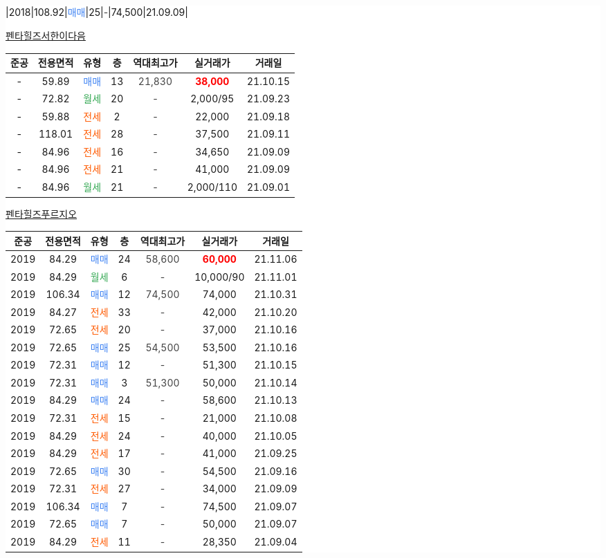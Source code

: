 |2018|108.92|<span style="color:#4285F3">매매</span>|25|<span style="color:#444444">-</span>|74,500|21.09.09|

[펜타힐즈서한이다음](https://search.naver.com/search.naver?query=%ED%8E%9C%ED%83%80%ED%9E%90%EC%A6%88%EC%84%9C%ED%95%9C%EC%9D%B4%EB%8B%A4%EC%9D%8C)

|준공|전용면적|유형|층|역대최고가|실거래가|거래일|
|:---:|:---:|:---:|:---:|:---:|:---:|:---:|
|-|59.89|<span style="color:#4285F3">매매</span>|13|<span style="color:#444444">21,830</span>|<b><span style="color:#FF0000">38,000</span></b>|21.10.15|
|-|72.82|<span style="color:#34A853">월세</span>|20|<span style="color:#444444">-</span>|2,000/95|21.09.23|
|-|59.88|<span style="color:#FF5A00">전세</span>|2|<span style="color:#444444">-</span>|22,000|21.09.18|
|-|118.01|<span style="color:#FF5A00">전세</span>|28|<span style="color:#444444">-</span>|37,500|21.09.11|
|-|84.96|<span style="color:#FF5A00">전세</span>|16|<span style="color:#444444">-</span>|34,650|21.09.09|
|-|84.96|<span style="color:#FF5A00">전세</span>|21|<span style="color:#444444">-</span>|41,000|21.09.09|
|-|84.96|<span style="color:#34A853">월세</span>|21|<span style="color:#444444">-</span>|2,000/110|21.09.01|

[펜타힐즈푸르지오](https://search.naver.com/search.naver?query=%ED%8E%9C%ED%83%80%ED%9E%90%EC%A6%88%ED%91%B8%EB%A5%B4%EC%A7%80%EC%98%A4)

|준공|전용면적|유형|층|역대최고가|실거래가|거래일|
|:---:|:---:|:---:|:---:|:---:|:---:|:---:|
|2019|84.29|<span style="color:#4285F3">매매</span>|24|<span style="color:#444444">58,600</span>|<b><span style="color:#FF0000">60,000</span></b>|21.11.06|
|2019|84.29|<span style="color:#34A853">월세</span>|6|<span style="color:#444444">-</span>|10,000/90|21.11.01|
|2019|106.34|<span style="color:#4285F3">매매</span>|12|<span style="color:#444444">74,500</span>|74,000|21.10.31|
|2019|84.27|<span style="color:#FF5A00">전세</span>|33|<span style="color:#444444">-</span>|42,000|21.10.20|
|2019|72.65|<span style="color:#FF5A00">전세</span>|20|<span style="color:#444444">-</span>|37,000|21.10.16|
|2019|72.65|<span style="color:#4285F3">매매</span>|25|<span style="color:#444444">54,500</span>|53,500|21.10.16|
|2019|72.31|<span style="color:#4285F3">매매</span>|12|<span style="color:#444444">-</span>|51,300|21.10.15|
|2019|72.31|<span style="color:#4285F3">매매</span>|3|<span style="color:#444444">51,300</span>|50,000|21.10.14|
|2019|84.29|<span style="color:#4285F3">매매</span>|24|<span style="color:#444444">-</span>|58,600|21.10.13|
|2019|72.31|<span style="color:#FF5A00">전세</span>|15|<span style="color:#444444">-</span>|21,000|21.10.08|
|2019|84.29|<span style="color:#FF5A00">전세</span>|24|<span style="color:#444444">-</span>|40,000|21.10.05|
|2019|84.29|<span style="color:#FF5A00">전세</span>|17|<span style="color:#444444">-</span>|41,000|21.09.25|
|2019|72.65|<span style="color:#4285F3">매매</span>|30|<span style="color:#444444">-</span>|54,500|21.09.16|
|2019|72.31|<span style="color:#FF5A00">전세</span>|27|<span style="color:#444444">-</span>|34,000|21.09.09|
|2019|106.34|<span style="color:#4285F3">매매</span>|7|<span style="color:#444444">-</span>|74,500|21.09.07|
|2019|72.65|<span style="color:#4285F3">매매</span>|7|<span style="color:#444444">-</span>|50,000|21.09.07|
|2019|84.29|<span style="color:#FF5A00">전세</span>|11|<span style="color:#444444">-</span>|28,350|21.09.04|
